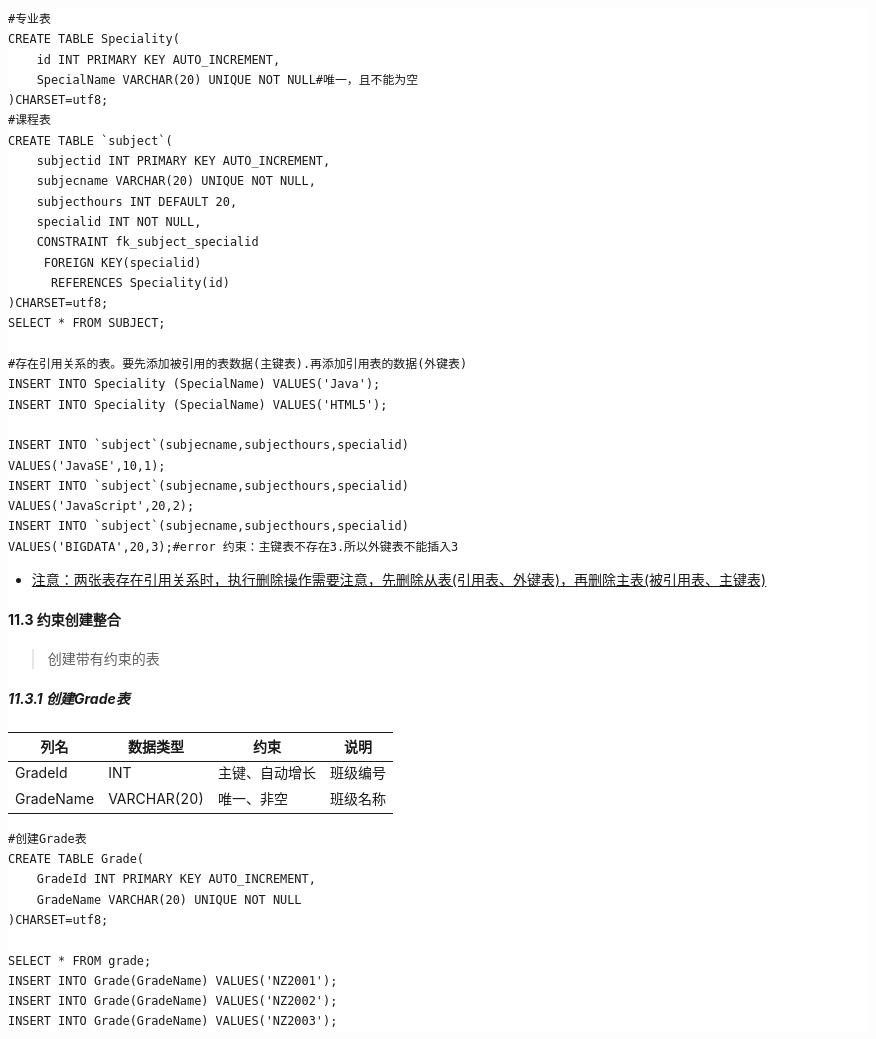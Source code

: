 ```mysql
#专业表
CREATE TABLE Speciality(
	id INT PRIMARY KEY AUTO_INCREMENT,
	SpecialName VARCHAR(20) UNIQUE NOT NULL#唯一，且不能为空
)CHARSET=utf8;
#课程表
CREATE TABLE `subject`(
	subjectid INT PRIMARY KEY AUTO_INCREMENT,
	subjecname VARCHAR(20) UNIQUE NOT NULL,
	subjecthours INT DEFAULT 20,
	specialid INT NOT NULL,
	CONSTRAINT fk_subject_specialid
	 FOREIGN KEY(specialid)
	  REFERENCES Speciality(id)
)CHARSET=utf8;
SELECT * FROM SUBJECT;

#存在引用关系的表。要先添加被引用的表数据(主键表).再添加引用表的数据(外键表)
INSERT INTO Speciality (SpecialName) VALUES('Java');
INSERT INTO Speciality (SpecialName) VALUES('HTML5');

INSERT INTO `subject`(subjecname,subjecthours,specialid)
VALUES('JavaSE',10,1);
INSERT INTO `subject`(subjecname,subjecthours,specialid)
VALUES('JavaScript',20,2);
INSERT INTO `subject`(subjecname,subjecthours,specialid)
VALUES('BIGDATA',20,3);#error 约束：主键表不存在3.所以外键表不能插入3

```

- [注意：两张表存在引用关系时，执行删除操作需要注意，先删除从表(引用表、外键表)，再删除主表(被引用表、主键表)]()



#### 11.3 约束创建整合

> 创建带有约束的表



##### 11.3.1 创建Grade表

| 列名      | 数据类型    | 约束           | 说明     |
| --------- | ----------- | -------------- | -------- |
| GradeId   | INT         | 主键、自动增长 | 班级编号 |
| GradeName | VARCHAR(20) | 唯一、非空     | 班级名称 |

```mysql
#创建Grade表
CREATE TABLE Grade(
	GradeId INT PRIMARY KEY AUTO_INCREMENT,
	GradeName VARCHAR(20) UNIQUE NOT NULL
)CHARSET=utf8;

SELECT * FROM grade;
INSERT INTO Grade(GradeName) VALUES('NZ2001');
INSERT INTO Grade(GradeName) VALUES('NZ2002');
INSERT INTO Grade(GradeName) VALUES('NZ2003');
```

